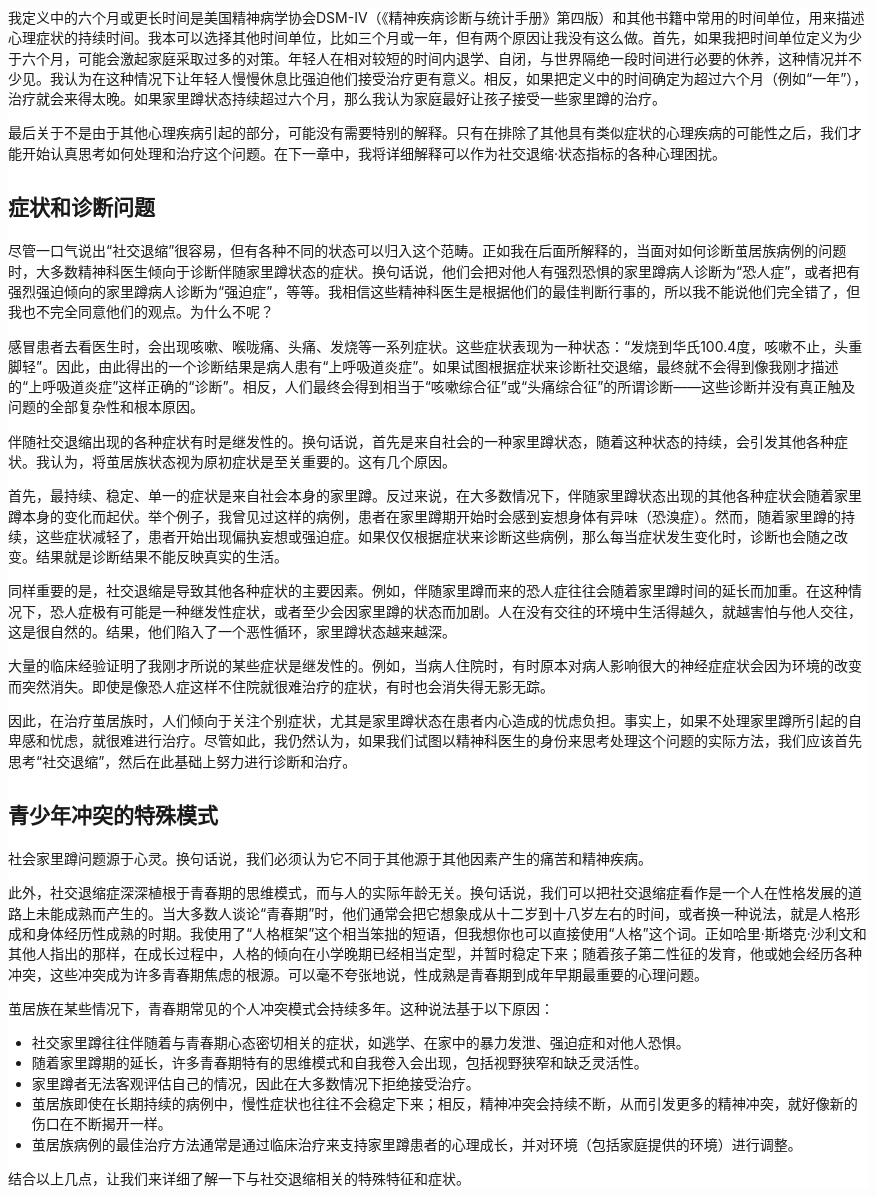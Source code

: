 我定义中的六个月或更长时间是美国精神病学协会DSM-IV（《精神疾病诊断与统计手册》第四版）和其他书籍中常用的时间单位，用来描述心理症状的持续时间。我本可以选择其他时间单位，比如三个月或一年，但有两个原因让我没有这么做。首先，如果我把时间单位定义为少于六个月，可能会激起家庭采取过多的对策。年轻人在相对较短的时间内退学、自闭，与世界隔绝一段时间进行必要的休养，这种情况并不少见。我认为在这种情况下让年轻人慢慢休息比强迫他们接受治疗更有意义。相反，如果把定义中的时间确定为超过六个月（例如“一年”），治疗就会来得太晚。如果家里蹲状态持续超过六个月，那么我认为家庭最好让孩子接受一些家里蹲的治疗。

最后关于不是由于其他心理疾病引起的部分，可能没有需要特别的解释。只有在排除了其他具有类似症状的心理疾病的可能性之后，我们才能开始认真思考如何处理和治疗这个问题。在下一章中，我将详细解释可以作为社交退缩·状态指标的各种心理困扰。

## 症状和诊断问题

尽管一口气说出“社交退缩”很容易，但有各种不同的状态可以归入这个范畴。正如我在后面所解释的，当面对如何诊断茧居族病例的问题时，大多数精神科医生倾向于诊断伴随家里蹲状态的症状。换句话说，他们会把对他人有强烈恐惧的家里蹲病人诊断为“恐人症”，或者把有强烈强迫倾向的家里蹲病人诊断为“强迫症”，等等。我相信这些精神科医生是根据他们的最佳判断行事的，所以我不能说他们完全错了，但我也不完全同意他们的观点。为什么不呢？

感冒患者去看医生时，会出现咳嗽、喉咙痛、头痛、发烧等一系列症状。这些症状表现为一种状态：“发烧到华氏100.4度，咳嗽不止，头重脚轻”。因此，由此得出的一个诊断结果是病人患有“上呼吸道炎症”。如果试图根据症状来诊断社交退缩，最终就不会得到像我刚才描述的“上呼吸道炎症”这样正确的“诊断”。相反，人们最终会得到相当于“咳嗽综合征”或“头痛综合征”的所谓诊断——这些诊断并没有真正触及问题的全部复杂性和根本原因。

伴随社交退缩出现的各种症状有时是继发性的。换句话说，首先是来自社会的一种家里蹲状态，随着这种状态的持续，会引发其他各种症状。我认为，将茧居族状态视为原初症状是至关重要的。这有几个原因。

首先，最持续、稳定、单一的症状是来自社会本身的家里蹲。反过来说，在大多数情况下，伴随家里蹲状态出现的其他各种症状会随着家里蹲本身的变化而起伏。举个例子，我曾见过这样的病例，患者在家里蹲期开始时会感到妄想身体有异味（恐溴症）。然而，随着家里蹲的持续，这些症状减轻了，患者开始出现偏执妄想或强迫症。如果仅仅根据症状来诊断这些病例，那么每当症状发生变化时，诊断也会随之改变。结果就是诊断结果不能反映真实的生活。

同样重要的是，社交退缩是导致其他各种症状的主要因素。例如，伴随家里蹲而来的恐人症往往会随着家里蹲时间的延长而加重。在这种情况下，恐人症极有可能是一种继发性症状，或者至少会因家里蹲的状态而加剧。人在没有交往的环境中生活得越久，就越害怕与他人交往，这是很自然的。结果，他们陷入了一个恶性循环，家里蹲状态越来越深。

大量的临床经验证明了我刚才所说的某些症状是继发性的。例如，当病人住院时，有时原本对病人影响很大的神经症症状会因为环境的改变而突然消失。即使是像恐人症这样不住院就很难治疗的症状，有时也会消失得无影无踪。

因此，在治疗茧居族时，人们倾向于关注个别症状，尤其是家里蹲状态在患者内心造成的忧虑负担。事实上，如果不处理家里蹲所引起的自卑感和忧虑，就很难进行治疗。尽管如此，我仍然认为，如果我们试图以精神科医生的身份来思考处理这个问题的实际方法，我们应该首先思考“社交退缩”，然后在此基础上努力进行诊断和治疗。

## 青少年冲突的特殊模式

社会家里蹲问题源于心灵。换句话说，我们必须认为它不同于其他源于其他因素产生的痛苦和精神疾病。

此外，社交退缩症深深植根于青春期的思维模式，而与人的实际年龄无关。换句话说，我们可以把社交退缩症看作是一个人在性格发展的道路上未能成熟而产生的。当大多数人谈论“青春期”时，他们通常会把它想象成从十二岁到十八岁左右的时间，或者换一种说法，就是人格形成和身体经历性成熟的时期。我使用了“人格框架”这个相当笨拙的短语，但我想你也可以直接使用“人格”这个词。正如哈里·斯塔克·沙利文和其他人指出的那样，在成长过程中，人格的倾向在小学晚期已经相当定型，并暂时稳定下来；随着孩子第二性征的发育，他或她会经历各种冲突，这些冲突成为许多青春期焦虑的根源。可以毫不夸张地说，性成熟是青春期到成年早期最重要的心理问题。

茧居族在某些情况下，青春期常见的个人冲突模式会持续多年。这种说法基于以下原因：

- 社交家里蹲往往伴随着与青春期心态密切相关的症状，如逃学、在家中的暴力发泄、强迫症和对他人恐惧。
- 随着家里蹲期的延长，许多青春期特有的思维模式和自我卷入会出现，包括视野狭窄和缺乏灵活性。
- 家里蹲者无法客观评估自己的情况，因此在大多数情况下拒绝接受治疗。
- 茧居族即使在长期持续的病例中，慢性症状也往往不会稳定下来；相反，精神冲突会持续不断，从而引发更多的精神冲突，就好像新的伤口在不断揭开一样。
- 茧居族病例的最佳治疗方法通常是通过临床治疗来支持家里蹲患者的心理成长，并对环境（包括家庭提供的环境）进行调整。

结合以上几点，让我们来详细了解一下与社交退缩相关的特殊特征和症状。

